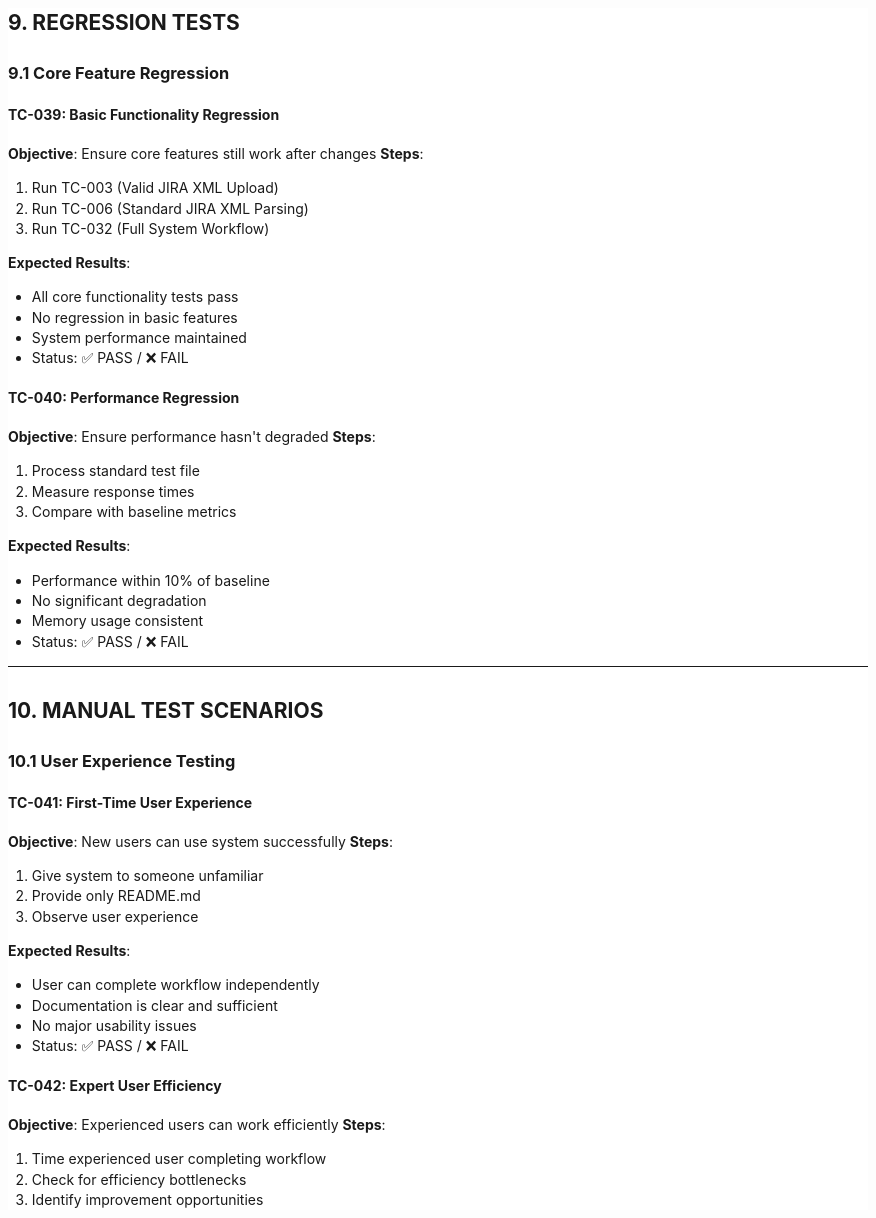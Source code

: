 
## 9. REGRESSION TESTS

### 9.1 Core Feature Regression

#### TC-039: Basic Functionality Regression
**Objective**: Ensure core features still work after changes
**Steps**:
1. Run TC-003 (Valid JIRA XML Upload)
2. Run TC-006 (Standard JIRA XML Parsing)
3. Run TC-032 (Full System Workflow)

**Expected Results**:
- All core functionality tests pass
- No regression in basic features
- System performance maintained
- Status: ✅ PASS / ❌ FAIL

#### TC-040: Performance Regression
**Objective**: Ensure performance hasn't degraded
**Steps**:
1. Process standard test file
2. Measure response times
3. Compare with baseline metrics

**Expected Results**:
- Performance within 10% of baseline
- No significant degradation
- Memory usage consistent
- Status: ✅ PASS / ❌ FAIL

---

## 10. MANUAL TEST SCENARIOS

### 10.1 User Experience Testing

#### TC-041: First-Time User Experience
**Objective**: New users can use system successfully
**Steps**:
1. Give system to someone unfamiliar
2. Provide only README.md
3. Observe user experience

**Expected Results**:
- User can complete workflow independently
- Documentation is clear and sufficient
- No major usability issues
- Status: ✅ PASS / ❌ FAIL

#### TC-042: Expert User Efficiency
**Objective**: Experienced users can work efficiently
**Steps**:
1. Time experienced user completing workflow
2. Check for efficiency bottlenecks
3. Identify improvement opportunities
